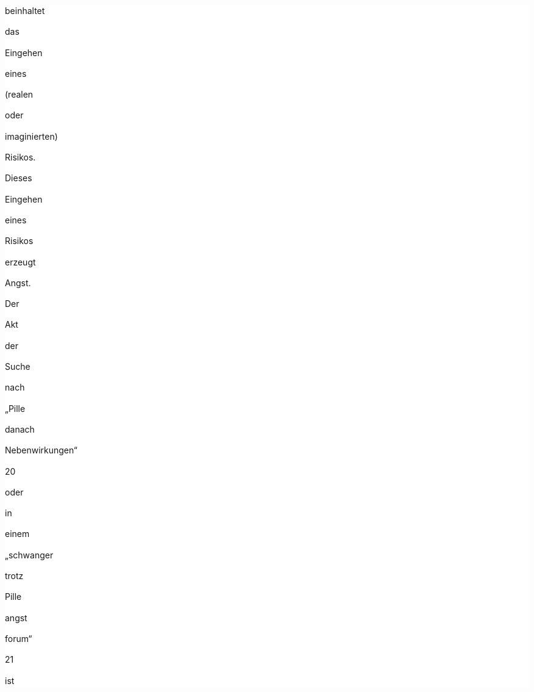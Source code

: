 beinhaltet

das

Eingehen

eines

(realen

oder

imaginierten)

Risikos.

Dieses

Eingehen

eines

Risikos

erzeugt

Angst.

Der

Akt

der

Suche

nach

„Pille

danach

Nebenwirkungen“

20

oder

in

einem

„schwanger

trotz

Pille

angst

forum“

21

ist
